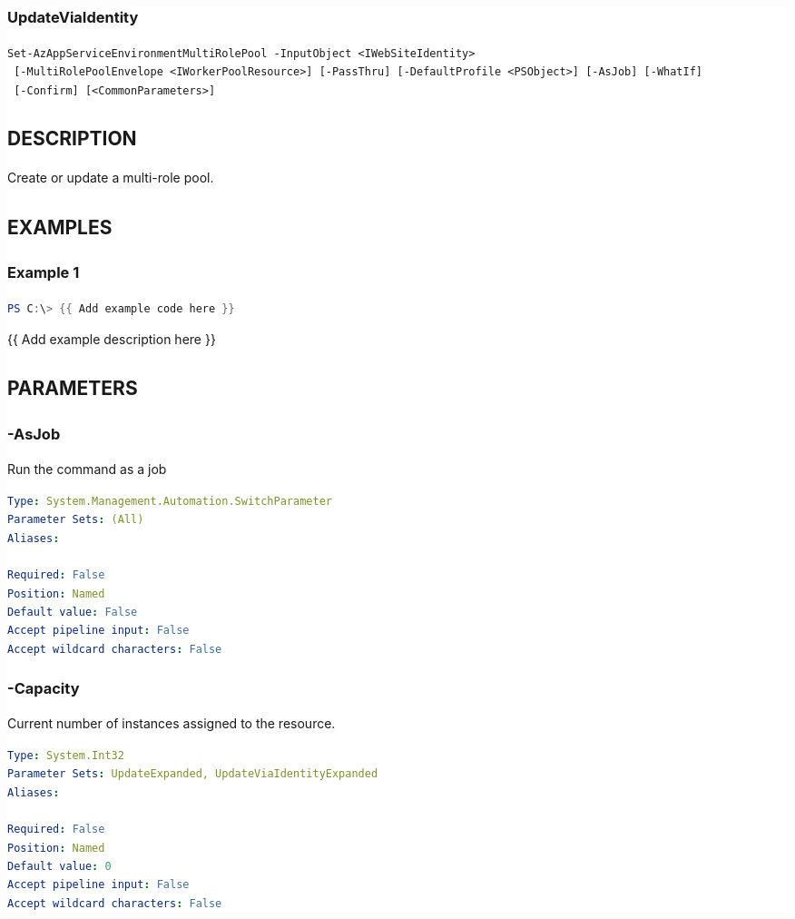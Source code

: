### UpdateViaIdentity
```
Set-AzAppServiceEnvironmentMultiRolePool -InputObject <IWebSiteIdentity>
 [-MultiRolePoolEnvelope <IWorkerPoolResource>] [-PassThru] [-DefaultProfile <PSObject>] [-AsJob] [-WhatIf]
 [-Confirm] [<CommonParameters>]
```

## DESCRIPTION
Create or update a multi-role pool.

## EXAMPLES

### Example 1
```powershell
PS C:\> {{ Add example code here }}
```

{{ Add example description here }}

## PARAMETERS

### -AsJob
Run the command as a job

```yaml
Type: System.Management.Automation.SwitchParameter
Parameter Sets: (All)
Aliases:

Required: False
Position: Named
Default value: False
Accept pipeline input: False
Accept wildcard characters: False
```

### -Capacity
Current number of instances assigned to the resource.

```yaml
Type: System.Int32
Parameter Sets: UpdateExpanded, UpdateViaIdentityExpanded
Aliases:

Required: False
Position: Named
Default value: 0
Accept pipeline input: False
Accept wildcard characters: False
```
